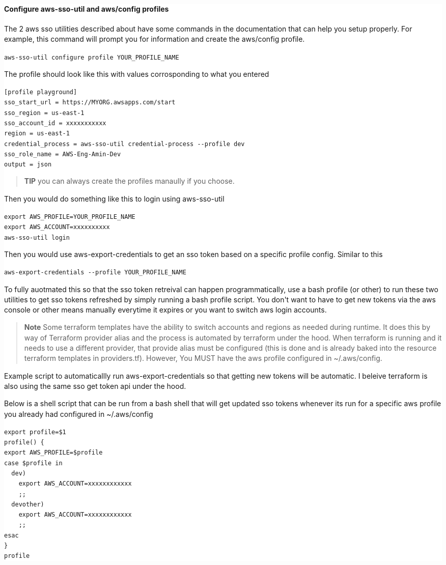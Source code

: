 #### Configure aws-sso-util and aws/config profiles
The 2 aws sso utilities described about have some commands in the documentation that can help you setup properly. For example, this command will prompt you for information and create the aws/config profile.
```
aws-sso-util configure profile YOUR_PROFILE_NAME
```

The profile should look like this with values corrosponding to what you entered
```
[profile playground]
sso_start_url = https://MYORG.awsapps.com/start
sso_region = us-east-1
sso_account_id = xxxxxxxxxxx
region = us-east-1
credential_process = aws-sso-util credential-process --profile dev
sso_role_name = AWS-Eng-Amin-Dev
output = json
```

> **TIP** you can always create the profiles manaully if you choose.

Then you would do something like this to login using aws-sso-util
```
export AWS_PROFILE=YOUR_PROFILE_NAME
export AWS_ACCOUNT=xxxxxxxxxx
aws-sso-util login
```

Then you would use aws-export-credentials to get an sso token based on a specific profile config. Similar to this
```
aws-export-credentials --profile YOUR_PROFILE_NAME
```

To fully auotmated this so that the sso token retreival can happen programmatically, use a bash profile (or other) to run these two utilities to get sso tokens refreshed by simply running a bash profile script.
You don't want to have to get new tokens via the aws console or other means manually everytime it expires or you want to switch aws login accounts.

> **Note** Some terraform templates have the ability to switch accounts and regions as needed during runtime. It does this by way of Terraform provider alias and the process is automated by terraform under the hood. When terraform is running and it needs to use a different provider, that provide alias must be configured (this is done and is already baked into the resource terraform templates in providers.tf).
However, You MUST have the aws profile configured in ~/.aws/config.

Example script to automaticallly run aws-export-credentials so that getting new tokens will be automatic. I beleive terraform is also using the same sso get token api under the hood.

Below is a shell script that can be run from a bash shell that will get updated sso tokens whenever its run for a specific aws profile you already had configured in ~/.aws/config

```
export profile=$1
profile() {
export AWS_PROFILE=$profile
case $profile in
  dev)
    export AWS_ACCOUNT=xxxxxxxxxxxx
    ;;
  devother)
    export AWS_ACCOUNT=xxxxxxxxxxxx
    ;;
esac
}
profile

```